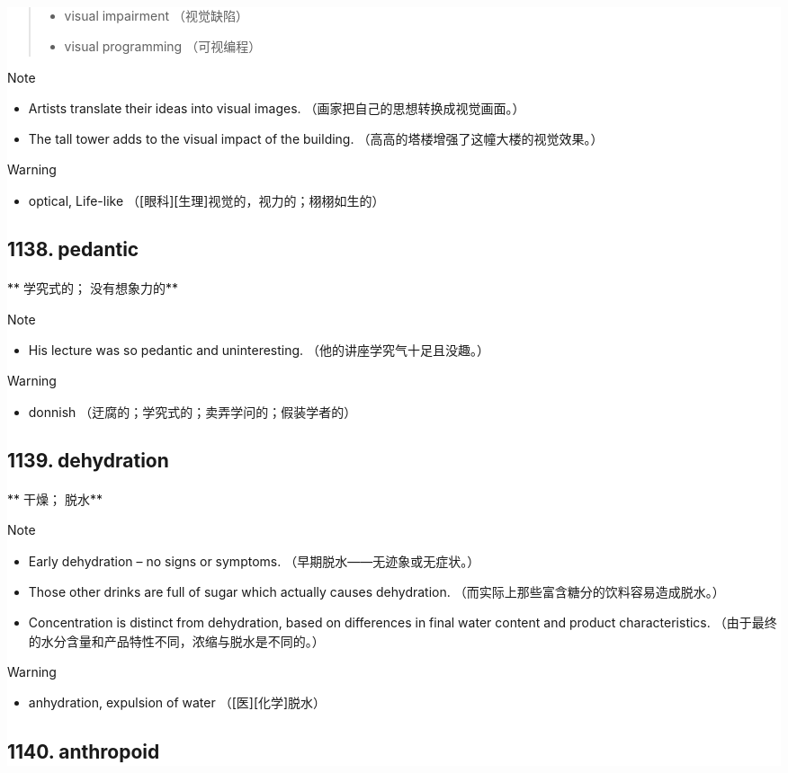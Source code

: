 >
> - visual impairment （视觉缺陷）
>
> - visual programming （可视编程）
>

> [!NOTE]
>
> - Artists translate their ideas into visual images. （画家把自己的思想转换成视觉画面。）
>
> - The tall tower adds to the visual impact of the building. （高高的塔楼增强了这幢大楼的视觉效果。）
>

> [!WARNING]
>
> - optical, Life-like （[眼科][生理]视觉的，视力的；栩栩如生的）
>

## 1138. pedantic

** 学究式的； 没有想象力的**

> [!NOTE]
>
> - His lecture was so pedantic and uninteresting. （他的讲座学究气十足且没趣。）
>

> [!WARNING]
>
> - donnish （迂腐的；学究式的；卖弄学问的；假装学者的）
>

## 1139. dehydration

** 干燥； 脱水**

> [!NOTE]
>
> - Early dehydration – no signs or symptoms. （早期脱水——无迹象或无症状。）
>
> - Those other drinks are full of sugar which actually causes dehydration. （而实际上那些富含糖分的饮料容易造成脱水。）
>
> - Concentration is distinct from dehydration, based on differences in final water content and product characteristics. （由于最终的水分含量和产品特性不同，浓缩与脱水是不同的。）
>

> [!WARNING]
>
> - anhydration, expulsion of water （[医][化学]脱水）
>

## 1140. anthropoid
